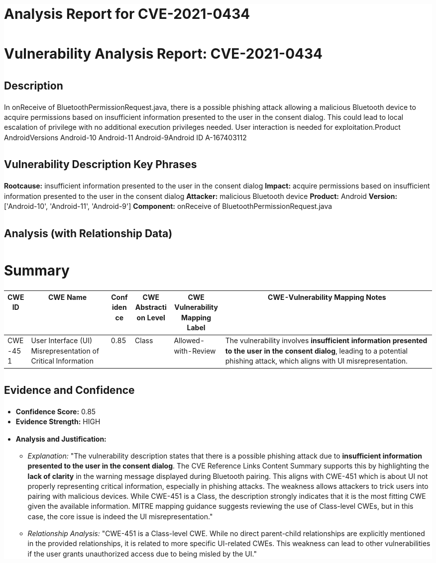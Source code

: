# Analysis Report for CVE-2021-0434

# Vulnerability Analysis Report: CVE-2021-0434

## Description

In onReceive of BluetoothPermissionRequest.java, there is a possible phishing attack allowing a malicious Bluetooth device to acquire permissions based on insufficient information presented to the user in the consent dialog. This could lead to local escalation of privilege with no additional execution privileges needed. User interaction is needed for exploitation.Product AndroidVersions Android-10 Android-11 Android-9Android ID A-167403112

## Vulnerability Description Key Phrases

**Rootcause:** insufficient information presented to the user in the consent dialog
**Impact:** acquire permissions based on insufficient information presented to the user in the consent dialog
**Attacker:** malicious Bluetooth device
**Product:** Android
**Version:** ['Android-10', 'Android-11', 'Android-9']
**Component:** onReceive of BluetoothPermissionRequest.java

## Analysis (with Relationship Data)

# Summary
| CWE ID | CWE Name | Confidence | CWE Abstraction Level | CWE Vulnerability Mapping Label | CWE-Vulnerability Mapping Notes |
|---|---|---|---|---|---|
| CWE-451 | User Interface (UI) Misrepresentation of Critical Information | 0.85 | Class | Allowed-with-Review | The vulnerability involves **insufficient information presented to the user in the consent dialog**, leading to a potential phishing attack, which aligns with UI misrepresentation. |

## Evidence and Confidence

*   **Confidence Score:** 0.85
*   **Evidence Strength:** HIGH

- **Analysis and Justification:**  
  - *Explanation:* "The vulnerability description states that there is a possible phishing attack due to **insufficient information presented to the user in the consent dialog**. The CVE Reference Links Content Summary supports this by highlighting the **lack of clarity** in the warning message displayed during Bluetooth pairing. This aligns with CWE-451 which is about UI not properly representing critical information, especially in phishing attacks. The weakness allows attackers to trick users into pairing with malicious devices. While CWE-451 is a Class, the description strongly indicates that it is the most fitting CWE given the available information. MITRE mapping guidance suggests reviewing the use of Class-level CWEs, but in this case, the core issue is indeed the UI misrepresentation."
  
  - *Relationship Analysis:* "CWE-451 is a Class-level CWE. While no direct parent-child relationships are explicitly mentioned in the provided relationships, it is related to more specific UI-related CWEs. This weakness can lead to other vulnerabilities if the user grants unauthorized access due to being misled by the UI."
